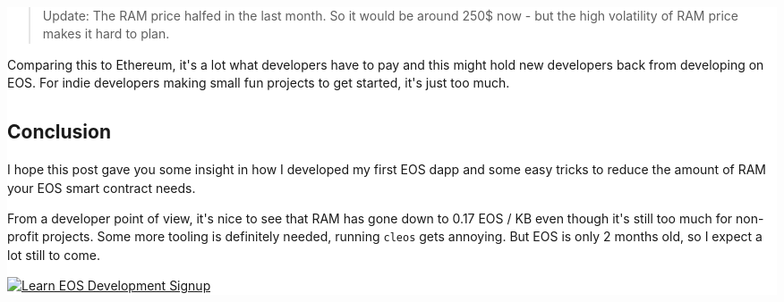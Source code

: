 > Update: The RAM price halfed in the last month. So it would be around 250$ now - but the high volatility of RAM price makes it hard to plan.

Comparing this to Ethereum, it's a lot what developers have to pay and this might hold new developers back from developing on EOS.
For indie developers making small fun projects to get started, it's just too much.


## Conclusion
I hope this post gave you some insight in how I developed my first EOS dapp and some easy tricks to reduce the amount of RAM your EOS smart contract needs.

From a developer point of view, it's nice to see that RAM has gone down to 0.17 EOS / KB even though it's still too much for non-profit projects.
Some more tooling is definitely needed, running `cleos` gets annoying. But EOS is only 2 months old, so I expect a lot still to come.

[![Learn EOS Development Signup](https://cmichel.io/images/learneos_subscribe.png)](https://eepurl.com/dyJXNr)
